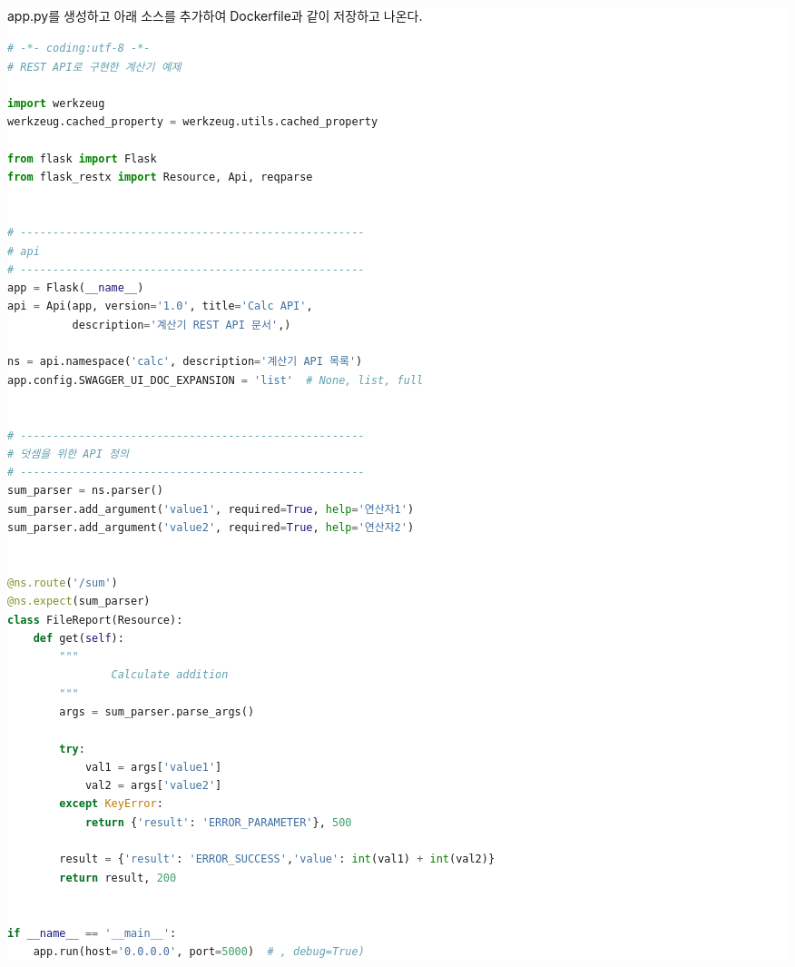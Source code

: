 
app.py를 생성하고 아래 소스를 추가하여 Dockerfile과 같이 저장하고 나온다.

```python
# -*- coding:utf-8 -*-
# REST API로 구현한 계산기 예제

import werkzeug
werkzeug.cached_property = werkzeug.utils.cached_property

from flask import Flask
from flask_restx import Resource, Api, reqparse


# -----------------------------------------------------
# api
# -----------------------------------------------------
app = Flask(__name__)
api = Api(app, version='1.0', title='Calc API',
          description='계산기 REST API 문서',)

ns = api.namespace('calc', description='계산기 API 목록')
app.config.SWAGGER_UI_DOC_EXPANSION = 'list'  # None, list, full


# -----------------------------------------------------
# 덧셈을 위한 API 정의
# -----------------------------------------------------
sum_parser = ns.parser()
sum_parser.add_argument('value1', required=True, help='연산자1')
sum_parser.add_argument('value2', required=True, help='연산자2')


@ns.route('/sum')
@ns.expect(sum_parser)
class FileReport(Resource):
    def get(self):
        """
                Calculate addition
        """
        args = sum_parser.parse_args()

        try:
            val1 = args['value1']
            val2 = args['value2']
        except KeyError:
            return {'result': 'ERROR_PARAMETER'}, 500

        result = {'result': 'ERROR_SUCCESS','value': int(val1) + int(val2)}        
        return result, 200


if __name__ == '__main__':
    app.run(host='0.0.0.0', port=5000)  # , debug=True)
```
